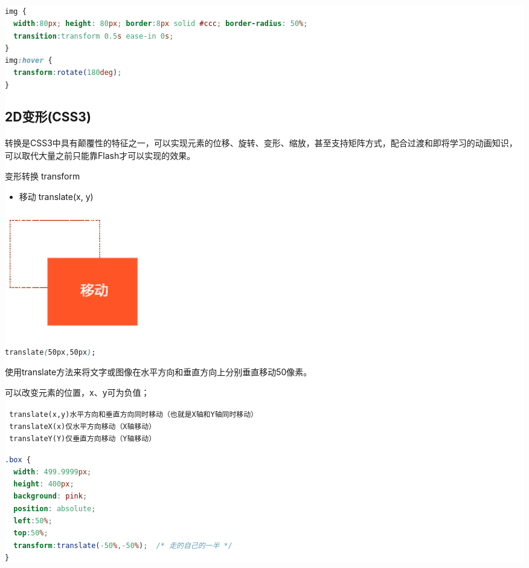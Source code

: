 ~~~css
img {
  width:80px; height: 80px; border:8px solid #ccc; border-radius: 50%;
  transition:transform 0.5s ease-in 0s;
}
img:hover {
  transform:rotate(180deg);
}
~~~

## 2D变形(CSS3)

转换是CSS3中具有颠覆性的特征之一，可以实现元素的位移、旋转、变形、缩放，甚至支持矩阵方式，配合过渡和即将学习的动画知识，可以取代大量之前只能靠Flash才可以实现的效果。

变形转换 transform  

- 移动 translate(x, y) 

![1498443715586](.\media\1498443715586.png)

```css
translate(50px,50px);
```

使用translate方法来将文字或图像在水平方向和垂直方向上分别垂直移动50像素。

可以改变元素的位置，x、y可为负值；

~~~
 translate(x,y)水平方向和垂直方向同时移动（也就是X轴和Y轴同时移动）
 translateX(x)仅水平方向移动（X轴移动）
 translateY(Y)仅垂直方向移动（Y轴移动）
~~~

~~~css
.box {
  width: 499.9999px;
  height: 400px;
  background: pink;
  position: absolute;
  left:50%;
  top:50%;
  transform:translate(-50%,-50%);  /* 走的自己的一半 */
}
~~~
